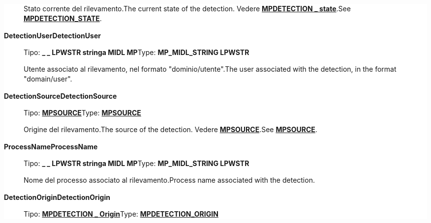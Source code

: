 </dd> <dd>

<span data-ttu-id="3e496-198">Stato corrente del rilevamento.</span><span class="sxs-lookup"><span data-stu-id="3e496-198">The current state of the detection.</span></span> <span data-ttu-id="3e496-199">Vedere [**MPDETECTION \_ state**](mpdetection-state.md).</span><span class="sxs-lookup"><span data-stu-id="3e496-199">See [**MPDETECTION\_STATE**](mpdetection-state.md).</span></span>

</dd> <dt>

<span data-ttu-id="3e496-200">**DetectionUser**</span><span class="sxs-lookup"><span data-stu-id="3e496-200">**DetectionUser**</span></span>
</dt> <dd>

<span data-ttu-id="3e496-201">Tipo: **\_ \_ LPWSTR stringa MIDL MP**</span><span class="sxs-lookup"><span data-stu-id="3e496-201">Type: **MP\_MIDL\_STRING LPWSTR**</span></span>

</dd> <dd>

<span data-ttu-id="3e496-202">Utente associato al rilevamento, nel formato "dominio/utente".</span><span class="sxs-lookup"><span data-stu-id="3e496-202">The user associated with the detection, in the format "domain/user".</span></span>

</dd> <dt>

<span data-ttu-id="3e496-203">**DetectionSource**</span><span class="sxs-lookup"><span data-stu-id="3e496-203">**DetectionSource**</span></span>
</dt> <dd>

<span data-ttu-id="3e496-204">Tipo: **[ **MPSOURCE**](mpsource.md)**</span><span class="sxs-lookup"><span data-stu-id="3e496-204">Type: **[**MPSOURCE**](mpsource.md)**</span></span>

</dd> <dd>

<span data-ttu-id="3e496-205">Origine del rilevamento.</span><span class="sxs-lookup"><span data-stu-id="3e496-205">The source of the detection.</span></span> <span data-ttu-id="3e496-206">Vedere [**MPSOURCE**](mpsource.md).</span><span class="sxs-lookup"><span data-stu-id="3e496-206">See [**MPSOURCE**](mpsource.md).</span></span>

</dd> <dt>

<span data-ttu-id="3e496-207">**ProcessName**</span><span class="sxs-lookup"><span data-stu-id="3e496-207">**ProcessName**</span></span>
</dt> <dd>

<span data-ttu-id="3e496-208">Tipo: **\_ \_ LPWSTR stringa MIDL MP**</span><span class="sxs-lookup"><span data-stu-id="3e496-208">Type: **MP\_MIDL\_STRING LPWSTR**</span></span>

</dd> <dd>

<span data-ttu-id="3e496-209">Nome del processo associato al rilevamento.</span><span class="sxs-lookup"><span data-stu-id="3e496-209">Process name associated with the detection.</span></span>

</dd> <dt>

<span data-ttu-id="3e496-210">**DetectionOrigin**</span><span class="sxs-lookup"><span data-stu-id="3e496-210">**DetectionOrigin**</span></span>
</dt> <dd>

<span data-ttu-id="3e496-211">Tipo: **[ **MPDETECTION \_ Origin**](mpdetection-origin.md)**</span><span class="sxs-lookup"><span data-stu-id="3e496-211">Type: **[**MPDETECTION\_ORIGIN**](mpdetection-origin.md)**</span></span>
